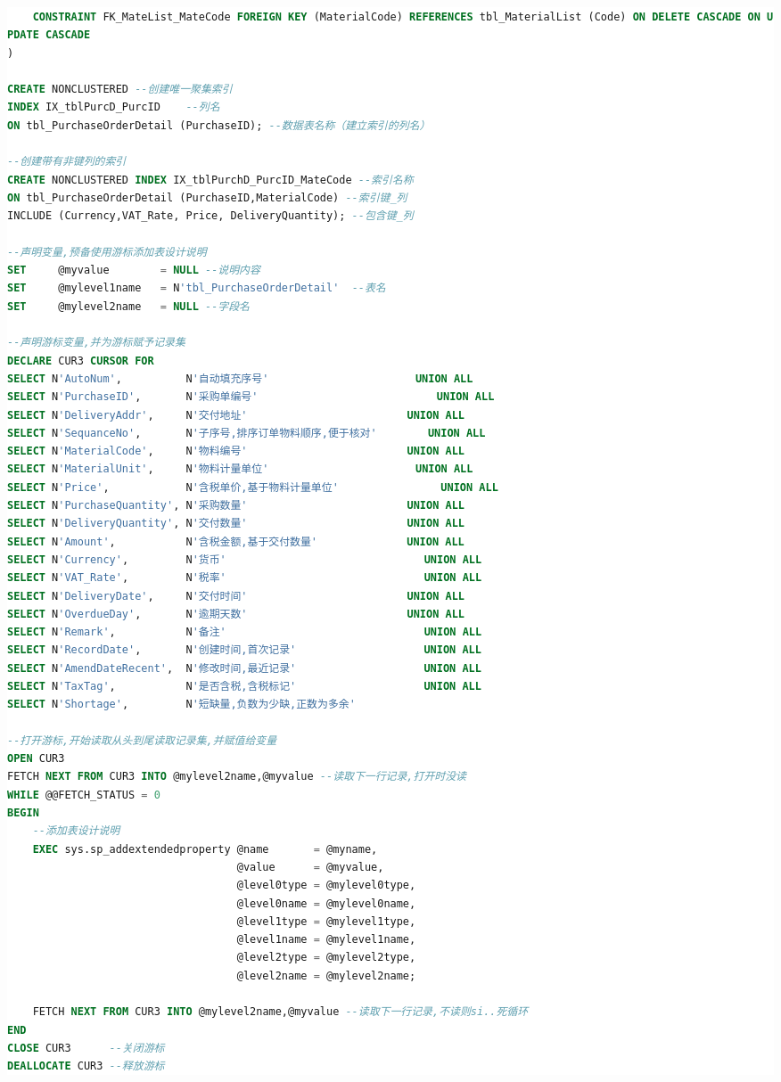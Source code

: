 ``` SQL SERVER  
	CONSTRAINT FK_MateList_MateCode FOREIGN KEY (MaterialCode) REFERENCES tbl_MaterialList (Code) ON DELETE CASCADE ON UPDATE CASCADE  
)  

CREATE NONCLUSTERED	--创建唯一聚集索引  
INDEX IX_tblPurcD_PurcID	--列名  
ON tbl_PurchaseOrderDetail (PurchaseID); --数据表名称（建立索引的列名）  

--创建带有非键列的索引  
CREATE NONCLUSTERED INDEX IX_tblPurchD_PurcID_MateCode --索引名称  
ON tbl_PurchaseOrderDetail (PurchaseID,MaterialCode) --索引键_列  
INCLUDE (Currency,VAT_Rate, Price, DeliveryQuantity); --包含键_列  

--声明变量,预备使用游标添加表设计说明  
SET		@myvalue		= NULL --说明内容  
SET		@mylevel1name	= N'tbl_PurchaseOrderDetail'  --表名  
SET		@mylevel2name	= NULL --字段名  

--声明游标变量,并为游标赋予记录集  
DECLARE CUR3 CURSOR FOR  
SELECT N'AutoNum',			N'自动填充序号'						UNION ALL  
SELECT N'PurchaseID',		N'采购单编号'							UNION ALL  
SELECT N'DeliveryAddr',		N'交付地址'							UNION ALL  
SELECT N'SequanceNo',		N'子序号,排序订单物料顺序,便于核对'		UNION ALL  
SELECT N'MaterialCode',		N'物料编号'							UNION ALL  
SELECT N'MaterialUnit',		N'物料计量单位'						UNION ALL  
SELECT N'Price',			N'含税单价,基于物料计量单位'				UNION ALL  
SELECT N'PurchaseQuantity',	N'采购数量'							UNION ALL  
SELECT N'DeliveryQuantity',	N'交付数量'							UNION ALL  
SELECT N'Amount',			N'含税金额,基于交付数量'				UNION ALL  
SELECT N'Currency',			N'货币'								UNION ALL  
SELECT N'VAT_Rate',			N'税率'								UNION ALL  
SELECT N'DeliveryDate',		N'交付时间'							UNION ALL  
SELECT N'OverdueDay',		N'逾期天数'							UNION ALL  
SELECT N'Remark',			N'备注'								UNION ALL  
SELECT N'RecordDate',		N'创建时间,首次记录'					UNION ALL  
SELECT N'AmendDateRecent',	N'修改时间,最近记录'					UNION ALL  
SELECT N'TaxTag',			N'是否含税,含税标记'					UNION ALL  
SELECT N'Shortage',			N'短缺量,负数为少缺,正数为多余'  

--打开游标,开始读取从头到尾读取记录集,并赋值给变量  
OPEN CUR3  
FETCH NEXT FROM CUR3 INTO @mylevel2name,@myvalue --读取下一行记录,打开时没读  
WHILE @@FETCH_STATUS = 0  
BEGIN  
	--添加表设计说明  
	EXEC sys.sp_addextendedproperty @name		= @myname,  
									@value		= @myvalue,  
									@level0type = @mylevel0type,  
									@level0name = @mylevel0name,  
									@level1type = @mylevel1type,  
									@level1name = @mylevel1name,  
									@level2type = @mylevel2type,  
									@level2name = @mylevel2name;  

	FETCH NEXT FROM CUR3 INTO @mylevel2name,@myvalue --读取下一行记录,不读则si..死循环  
END  
CLOSE CUR3		--关闭游标  
DEALLOCATE CUR3	--释放游标  
```  
